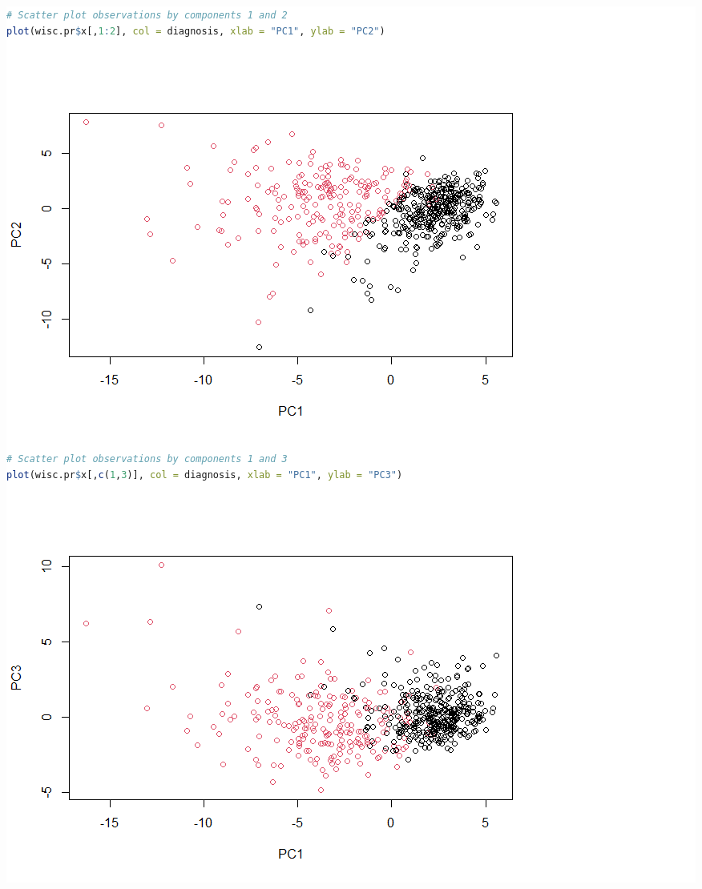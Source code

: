 ``` r
# Scatter plot observations by components 1 and 2
plot(wisc.pr$x[,1:2], col = diagnosis, xlab = "PC1", ylab = "PC2")
```

![](lab08.markdown_github_files/figure-markdown_github/unnamed-chunk-3-2.png)

``` r
# Scatter plot observations by components 1 and 3
plot(wisc.pr$x[,c(1,3)], col = diagnosis, xlab = "PC1", ylab = "PC3")
```

![](lab08.markdown_github_files/figure-markdown_github/unnamed-chunk-3-3.png)
